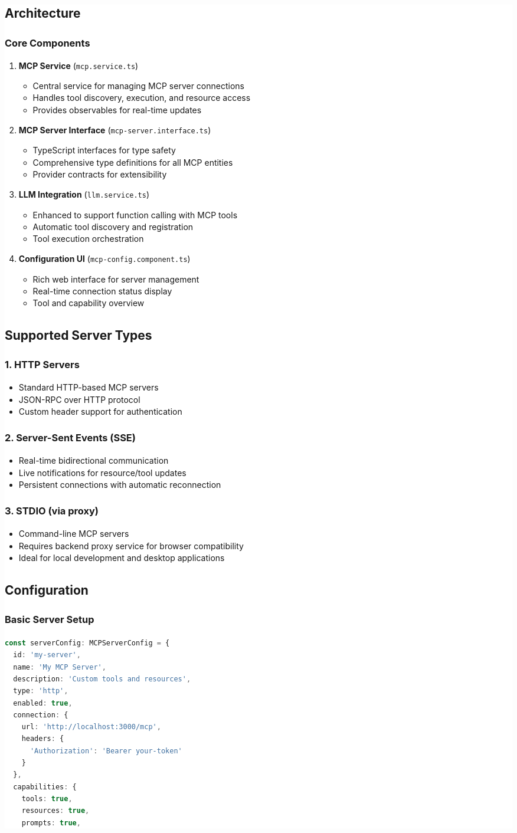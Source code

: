 ## Architecture

### Core Components

1. **MCP Service** (`mcp.service.ts`)
   - Central service for managing MCP server connections
   - Handles tool discovery, execution, and resource access
   - Provides observables for real-time updates

2. **MCP Server Interface** (`mcp-server.interface.ts`)
   - TypeScript interfaces for type safety
   - Comprehensive type definitions for all MCP entities
   - Provider contracts for extensibility

3. **LLM Integration** (`llm.service.ts`)
   - Enhanced to support function calling with MCP tools
   - Automatic tool discovery and registration
   - Tool execution orchestration

4. **Configuration UI** (`mcp-config.component.ts`)
   - Rich web interface for server management
   - Real-time connection status display
   - Tool and capability overview

## Supported Server Types

### 1. HTTP Servers
- Standard HTTP-based MCP servers
- JSON-RPC over HTTP protocol
- Custom header support for authentication

### 2. Server-Sent Events (SSE)
- Real-time bidirectional communication
- Live notifications for resource/tool updates
- Persistent connections with automatic reconnection

### 3. STDIO (via proxy)
- Command-line MCP servers
- Requires backend proxy service for browser compatibility
- Ideal for local development and desktop applications

## Configuration

### Basic Server Setup

```typescript
const serverConfig: MCPServerConfig = {
  id: 'my-server',
  name: 'My MCP Server',
  description: 'Custom tools and resources',
  type: 'http',
  enabled: true,
  connection: {
    url: 'http://localhost:3000/mcp',
    headers: {
      'Authorization': 'Bearer your-token'
    }
  },
  capabilities: {
    tools: true,
    resources: true,
    prompts: true,
```